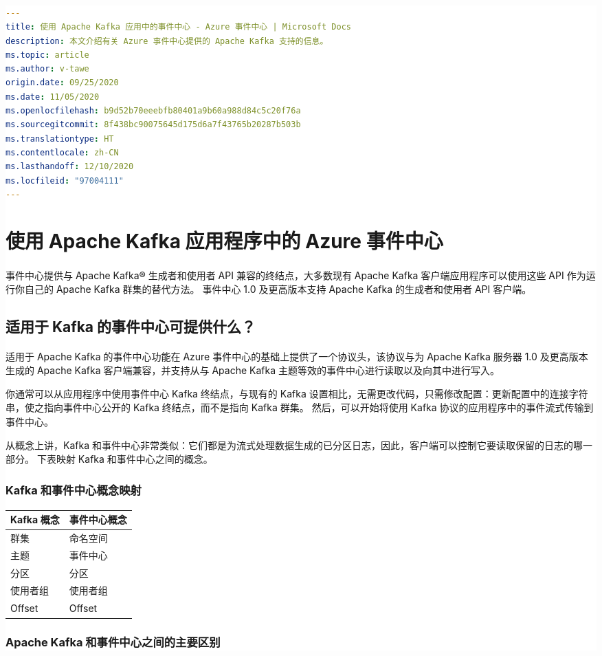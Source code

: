 ```yaml
---
title: 使用 Apache Kafka 应用中的事件中心 - Azure 事件中心 | Microsoft Docs
description: 本文介绍有关 Azure 事件中心提供的 Apache Kafka 支持的信息。
ms.topic: article
ms.author: v-tawe
origin.date: 09/25/2020
ms.date: 11/05/2020
ms.openlocfilehash: b9d52b70eeebfb80401a9b60a988d84c5c20f76a
ms.sourcegitcommit: 8f438bc90075645d175d6a7f43765b20287b503b
ms.translationtype: HT
ms.contentlocale: zh-CN
ms.lasthandoff: 12/10/2020
ms.locfileid: "97004111"
---
```

# <a name="use-azure-event-hubs-from-apache-kafka-applications"></a>使用 Apache Kafka 应用程序中的 Azure 事件中心
事件中心提供与 Apache Kafka® 生成者和使用者 API 兼容的终结点，大多数现有 Apache Kafka 客户端应用程序可以使用这些 API 作为运行你自己的 Apache Kafka 群集的替代方法。 事件中心 1.0 及更高版本支持 Apache Kafka 的生成者和使用者 API 客户端。



## <a name="what-does-event-hubs-for-kafka-provide"></a>适用于 Kafka 的事件中心可提供什么？

适用于 Apache Kafka 的事件中心功能在 Azure 事件中心的基础上提供了一个协议头，该协议与为 Apache Kafka 服务器 1.0 及更高版本生成的 Apache Kafka 客户端兼容，并支持从与 Apache Kafka 主题等效的事件中心进行读取以及向其中进行写入。 

你通常可以从应用程序中使用事件中心 Kafka 终结点，与现有的 Kafka 设置相比，无需更改代码，只需修改配置：更新配置中的连接字符串，使之指向事件中心公开的 Kafka 终结点，而不是指向 Kafka 群集。 然后，可以开始将使用 Kafka 协议的应用程序中的事件流式传输到事件中心。 

从概念上讲，Kafka 和事件中心非常类似：它们都是为流式处理数据生成的已分区日志，因此，客户端可以控制它要读取保留的日志的哪一部分。 下表映射 Kafka 和事件中心之间的概念。

### <a name="kafka-and-event-hub-conceptual-mapping"></a>Kafka 和事件中心概念映射

| Kafka 概念 | 事件中心概念|
| --- | --- |
| 群集 | 命名空间 |
| 主题 | 事件中心 |
| 分区 | 分区|
| 使用者组 | 使用者组 |
| Offset | Offset|

### <a name="key-differences-between-apache-kafka-and-event-hubs"></a>Apache Kafka 和事件中心之间的主要区别
